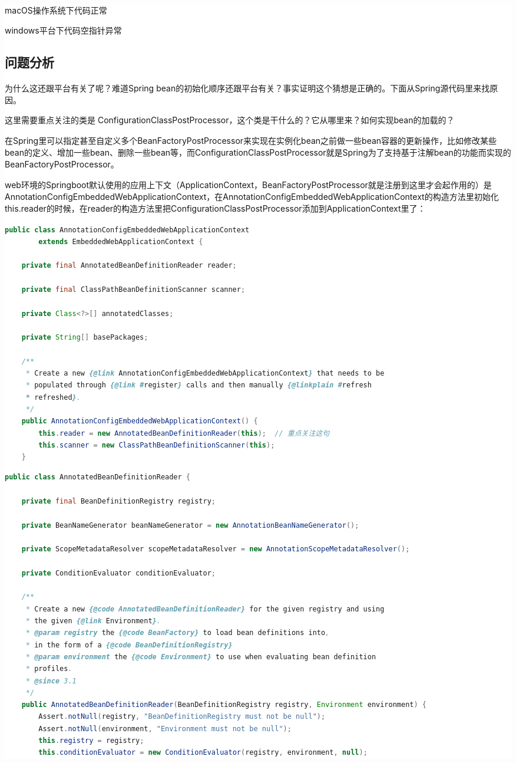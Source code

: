 macOS操作系统下代码正常

windows平台下代码空指针异常

## 问题分析

为什么这还跟平台有关了呢？难道Spring bean的初始化顺序还跟平台有关？事实证明这个猜想是正确的。下面从Spring源代码里来找原因。

这里需要重点关注的类是 ConfigurationClassPostProcessor，这个类是干什么的？它从哪里来？如何实现bean的加载的？

在Spring里可以指定甚至自定义多个BeanFactoryPostProcessor来实现在实例化bean之前做一些bean容器的更新操作，比如修改某些bean的定义、增加一些bean、删除一些bean等，而ConfigurationClassPostProcessor就是Spring为了支持基于注解bean的功能而实现的BeanFactoryPostProcessor。

web环境的Springboot默认使用的应用上下文（ApplicationContext，BeanFactoryPostProcessor就是注册到这里才会起作用的）是AnnotationConfigEmbeddedWebApplicationContext，在AnnotationConfigEmbeddedWebApplicationContext的构造方法里初始化this.reader的时候，在reader的构造方法里把ConfigurationClassPostProcessor添加到ApplicationContext里了：

```java
public class AnnotationConfigEmbeddedWebApplicationContext
        extends EmbeddedWebApplicationContext {

    private final AnnotatedBeanDefinitionReader reader;

    private final ClassPathBeanDefinitionScanner scanner;

    private Class<?>[] annotatedClasses;

    private String[] basePackages;

    /**
     * Create a new {@link AnnotationConfigEmbeddedWebApplicationContext} that needs to be
     * populated through {@link #register} calls and then manually {@linkplain #refresh
     * refreshed}.
     */
    public AnnotationConfigEmbeddedWebApplicationContext() {
        this.reader = new AnnotatedBeanDefinitionReader(this);  // 重点关注这句
        this.scanner = new ClassPathBeanDefinitionScanner(this);
    }
```

  

```java
public class AnnotatedBeanDefinitionReader {

    private final BeanDefinitionRegistry registry;

    private BeanNameGenerator beanNameGenerator = new AnnotationBeanNameGenerator();

    private ScopeMetadataResolver scopeMetadataResolver = new AnnotationScopeMetadataResolver();

    private ConditionEvaluator conditionEvaluator;

    /**
     * Create a new {@code AnnotatedBeanDefinitionReader} for the given registry and using
     * the given {@link Environment}.
     * @param registry the {@code BeanFactory} to load bean definitions into,
     * in the form of a {@code BeanDefinitionRegistry}
     * @param environment the {@code Environment} to use when evaluating bean definition
     * profiles.
     * @since 3.1
     */
    public AnnotatedBeanDefinitionReader(BeanDefinitionRegistry registry, Environment environment) {
        Assert.notNull(registry, "BeanDefinitionRegistry must not be null");
        Assert.notNull(environment, "Environment must not be null");
        this.registry = registry;
        this.conditionEvaluator = new ConditionEvaluator(registry, environment, null);
```